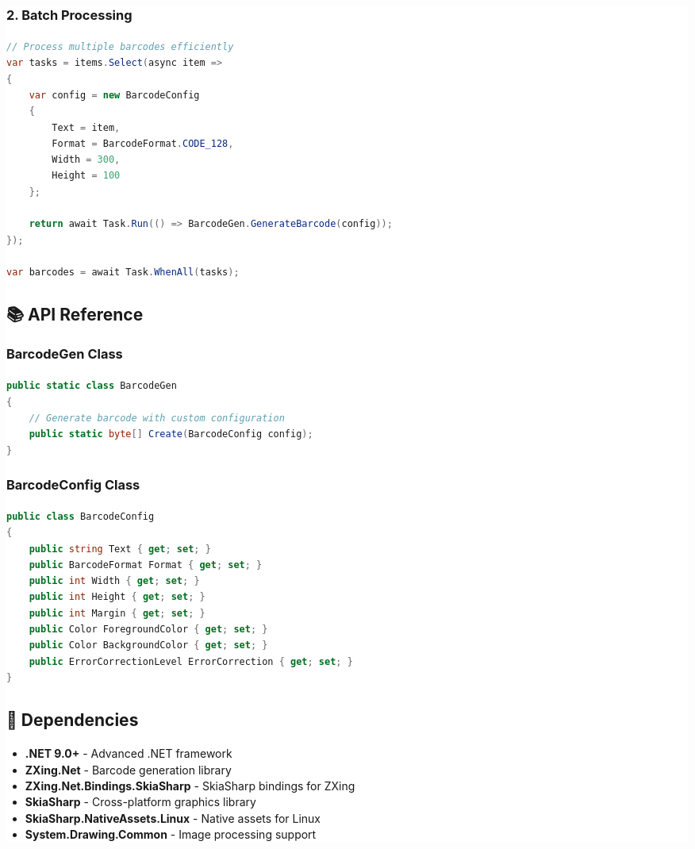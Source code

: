 ### 2. Batch Processing
```csharp
// Process multiple barcodes efficiently
var tasks = items.Select(async item =>
{
    var config = new BarcodeConfig
    {
        Text = item,
        Format = BarcodeFormat.CODE_128,
        Width = 300,
        Height = 100
    };
    
    return await Task.Run(() => BarcodeGen.GenerateBarcode(config));
});

var barcodes = await Task.WhenAll(tasks);
```

## 📚 API Reference

### BarcodeGen Class

```csharp
public static class BarcodeGen
{
    // Generate barcode with custom configuration
    public static byte[] Create(BarcodeConfig config);
}
```

### BarcodeConfig Class

```csharp
public class BarcodeConfig
{
    public string Text { get; set; }
    public BarcodeFormat Format { get; set; }
    public int Width { get; set; }
    public int Height { get; set; }
    public int Margin { get; set; }
    public Color ForegroundColor { get; set; }
    public Color BackgroundColor { get; set; }
    public ErrorCorrectionLevel ErrorCorrection { get; set; }
}
```

## 🔧 Dependencies

- **.NET 9.0+** - Advanced .NET framework
- **ZXing.Net** - Barcode generation library
- **ZXing.Net.Bindings.SkiaSharp** - SkiaSharp bindings for ZXing
- **SkiaSharp** - Cross-platform graphics library
- **SkiaSharp.NativeAssets.Linux** - Native assets for Linux
- **System.Drawing.Common** - Image processing support
